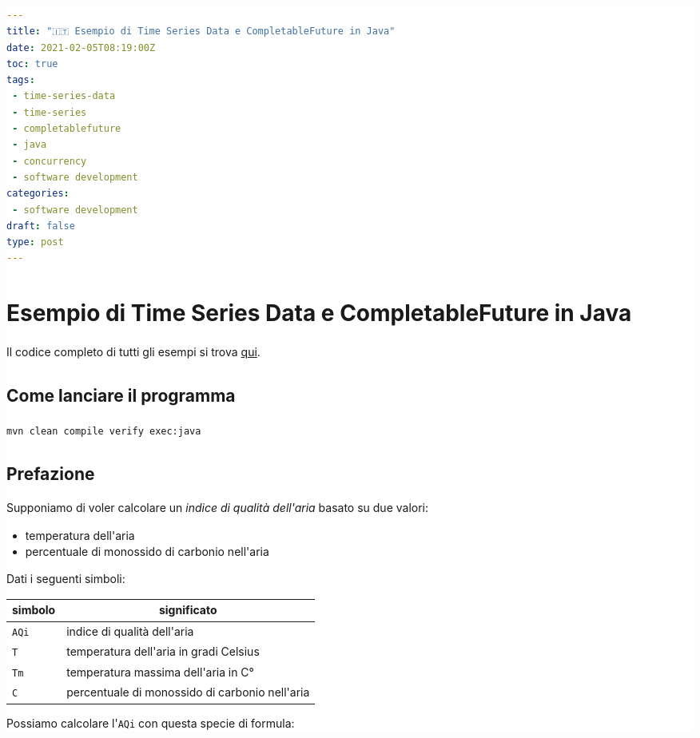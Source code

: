 ```yaml
---
title: "🇮🇹 Esempio di Time Series Data e CompletableFuture in Java"
date: 2021-02-05T08:19:00Z
toc: true
tags:
 - time-series-data
 - time-series
 - completablefuture
 - java
 - concurrency
 - software development
categories:
 - software development
draft: false
type: post
---
```


# Esempio di Time Series Data e CompletableFuture in Java

Il codice completo di tutti gli esempi si trova
[qui](https://github.com/mcaserta/time-series-concurrency-example).


## Come lanciare il programma

```shell
mvn clean compile verify exec:java
```

## Prefazione

Supponiamo di voler calcolare un *indice di qualità dell'aria* basato
su due valori:

- temperatura dell'aria
- percentuale di monossido di carbonio nell'aria

Dati i seguenti simboli:

| simbolo |              significato                       |
|---------|------------------------------------------------|
| `AQi`   | indice di qualità dell'aria                    |
| `T`     | temperatura dell'aria in gradi Celsius         |
| `Tm`    | temperatura massima dell'aria in C°            |
| `C`     | percentuale di monossido di carbonio nell'aria |

Possiamo calcolare l'`AQi` con questa specie di formula:

